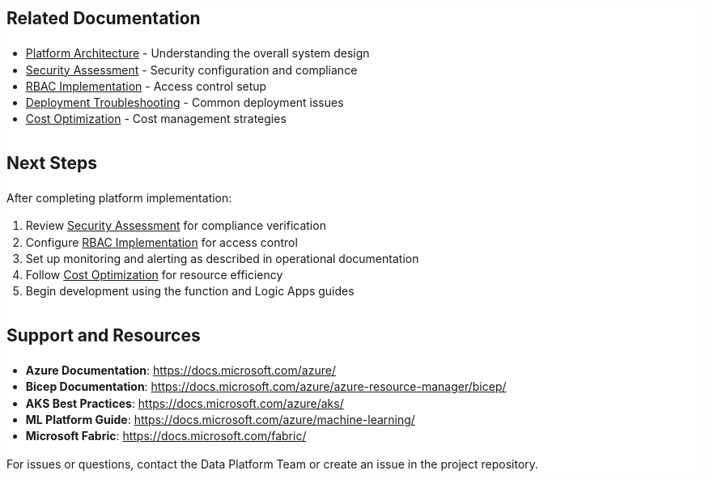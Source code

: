 ## Related Documentation

- [Platform Architecture](architecture.md) - Understanding the overall system design
- [Security Assessment](security-assessment.md) - Security configuration and compliance
- [RBAC Implementation](rbac-implementation-guide.md) - Access control setup
- [Deployment Troubleshooting](deployment-troubleshooting.md) - Common deployment issues
- [Cost Optimization](cost-optimization.md) - Cost management strategies

## Next Steps

After completing platform implementation:

1. Review [Security Assessment](security-assessment.md) for compliance verification
2. Configure [RBAC Implementation](rbac-implementation-guide.md) for access control
3. Set up monitoring and alerting as described in operational documentation
4. Follow [Cost Optimization](cost-optimization.md) for resource efficiency
5. Begin development using the function and Logic Apps guides

## Support and Resources

- **Azure Documentation**: https://docs.microsoft.com/azure/
- **Bicep Documentation**: https://docs.microsoft.com/azure/azure-resource-manager/bicep/
- **AKS Best Practices**: https://docs.microsoft.com/azure/aks/
- **ML Platform Guide**: https://docs.microsoft.com/azure/machine-learning/
- **Microsoft Fabric**: https://docs.microsoft.com/fabric/

For issues or questions, contact the Data Platform Team or create an issue in the project repository.
